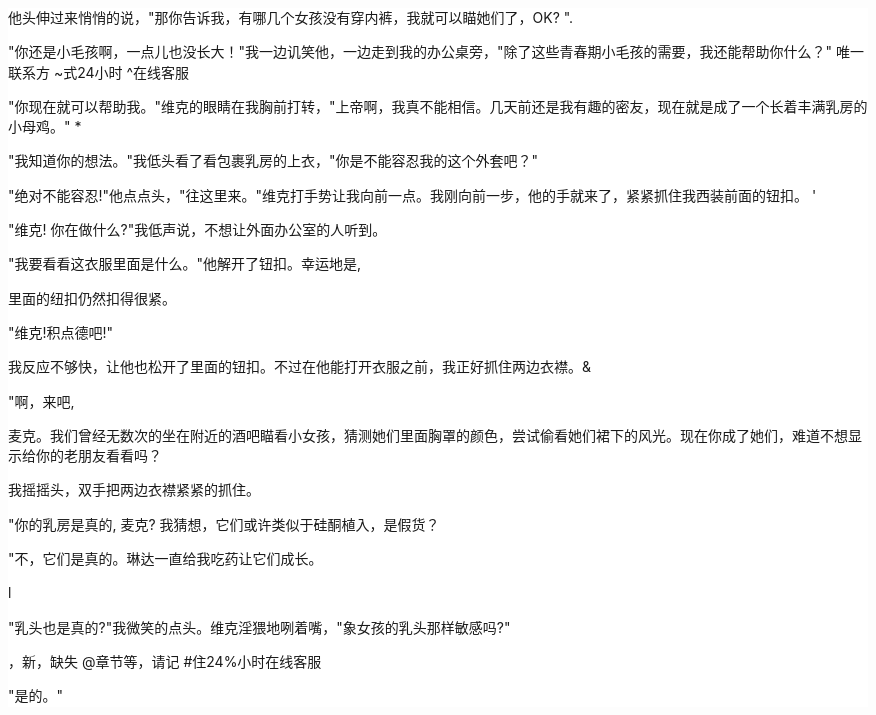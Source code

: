 




他头伸过来悄悄的说，"那你告诉我，有哪几个女孩没有穿内裤，我就可以瞄她们了，OK? ".



"你还是小毛孩啊，一点儿也没长大！"我一边讥笑他，一边走到我的办公桌旁，"除了这些青春期小毛孩的需要，我还能帮助你什么？" 唯一联系方 ~式24小时 ^在线客服



"你现在就可以帮助我。"维克的眼睛在我胸前打转，"上帝啊，我真不能相信。几天前还是我有趣的密友，现在就是成了一个长着丰满乳房的小母鸡。" *





"我知道你的想法。"我低头看了看包裹乳房的上衣，"你是不能容忍我的这个外套吧？"





"绝对不能容忍!"他点点头，"往这里来。"维克打手势让我向前一点。我刚向前一步，他的手就来了，紧紧抓住我西装前面的钮扣。 '





"维克! 你在做什么?"我低声说，不想让外面办公室的人听到。



"我要看看这衣服里面是什么。"他解开了钮扣。幸运地是,

里面的纽扣仍然扣得很紧。



"维克!积点德吧!"

我反应不够快，让他也松开了里面的钮扣。不过在他能打开衣服之前，我正好抓住两边衣襟。&



"啊，来吧,

麦克。我们曾经无数次的坐在附近的酒吧瞄看小女孩，猜测她们里面胸罩的颜色，尝试偷看她们裙下的风光。现在你成了她们，难道不想显示给你的老朋友看看吗？



我摇摇头，双手把两边衣襟紧紧的抓住。



"你的乳房是真的, 麦克? 我猜想，它们或许类似于硅酮植入，是假货？





"不，它们是真的。琳达一直给我吃药让它们成长。

l



"乳头也是真的?"我微笑的点头。维克淫猥地咧着嘴，"象女孩的乳头那样敏感吗?"



，新，缺失 @章节等，请记 #住24%小时在线客服



"是的。"
